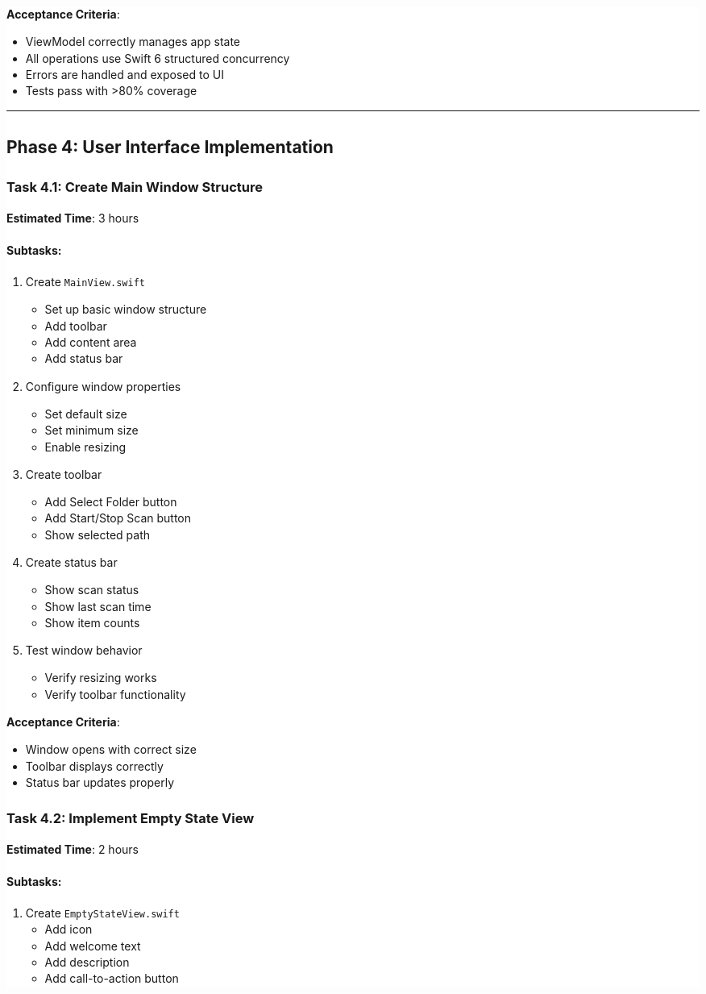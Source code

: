 **Acceptance Criteria**:
- ViewModel correctly manages app state
- All operations use Swift 6 structured concurrency
- Errors are handled and exposed to UI
- Tests pass with >80% coverage

---

## Phase 4: User Interface Implementation

### Task 4.1: Create Main Window Structure
**Estimated Time**: 3 hours

#### Subtasks:
1. Create `MainView.swift`
   - Set up basic window structure
   - Add toolbar
   - Add content area
   - Add status bar

2. Configure window properties
   - Set default size
   - Set minimum size
   - Enable resizing

3. Create toolbar
   - Add Select Folder button
   - Add Start/Stop Scan button
   - Show selected path

4. Create status bar
   - Show scan status
   - Show last scan time
   - Show item counts

5. Test window behavior
   - Verify resizing works
   - Verify toolbar functionality

**Acceptance Criteria**:
- Window opens with correct size
- Toolbar displays correctly
- Status bar updates properly

### Task 4.2: Implement Empty State View
**Estimated Time**: 2 hours

#### Subtasks:
1. Create `EmptyStateView.swift`
   - Add icon
   - Add welcome text
   - Add description
   - Add call-to-action button

